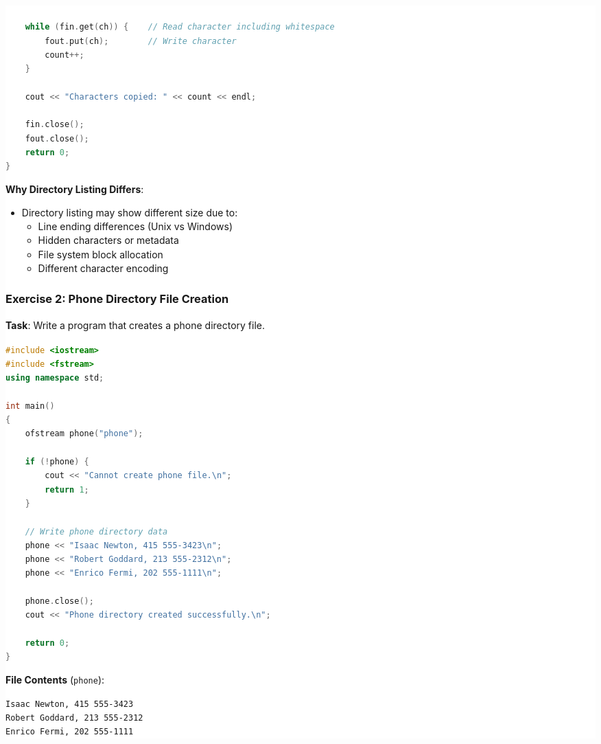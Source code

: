 ```cpp
    
    while (fin.get(ch)) {    // Read character including whitespace
        fout.put(ch);        // Write character
        count++;
    }
    
    cout << "Characters copied: " << count << endl;
    
    fin.close();
    fout.close();
    return 0;
}
```

**Why Directory Listing Differs**:
- Directory listing may show different size due to:
  - Line ending differences (Unix vs Windows)
  - Hidden characters or metadata
  - File system block allocation
  - Different character encoding

### Exercise 2: Phone Directory File Creation
**Task**: Write a program that creates a phone directory file.

```cpp
#include <iostream>
#include <fstream>
using namespace std;

int main()
{
    ofstream phone("phone");
    
    if (!phone) {
        cout << "Cannot create phone file.\n";
        return 1;
    }
    
    // Write phone directory data
    phone << "Isaac Newton, 415 555-3423\n";
    phone << "Robert Goddard, 213 555-2312\n";
    phone << "Enrico Fermi, 202 555-1111\n";
    
    phone.close();
    cout << "Phone directory created successfully.\n";
    
    return 0;
}
```

**File Contents** (`phone`):
```
Isaac Newton, 415 555-3423
Robert Goddard, 213 555-2312
Enrico Fermi, 202 555-1111
```
